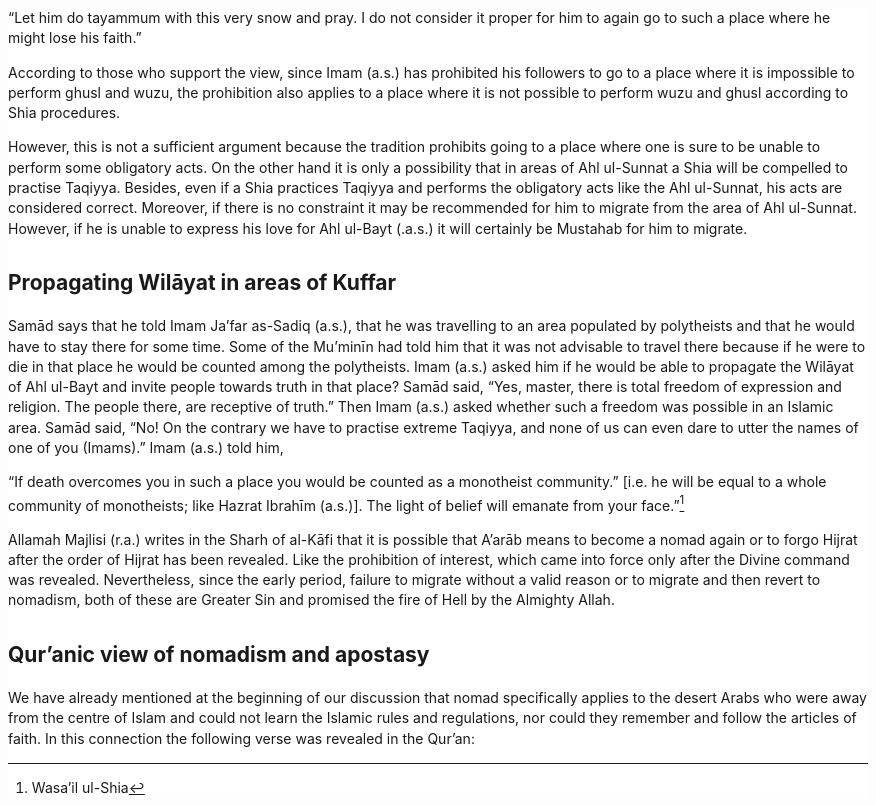 “Let him do tayammum with this very snow and pray. I do not consider it
proper for him to again go to such a place where he might lose his
faith.”

According to those who support the view, since Imam (a.s.) has
prohibited his followers to go to a place where it is impossible to
perform ghusl and wuzu, the prohibition also applies to a place where it
is not possible to perform wuzu and ghusl according to Shia procedures.

However, this is not a sufficient argument because the tradition
prohibits going to a place where one is sure to be unable to perform
some obligatory acts. On the other hand it is only a possibility that in
areas of Ahl ul-Sunnat a Shia will be compelled to practise Taqiyya.
Besides, even if a Shia practices Taqiyya and performs the obligatory
acts like the Ahl ul-Sunnat, his acts are considered correct. Moreover,
if there is no constraint it may be recommended for him to migrate from
the area of Ahl ul-Sunnat. However, if he is unable to express his love
for Ahl ul-Bayt (.a.s.) it will certainly be Mustahab for him to
migrate.

Propagating Wilāyat in areas of Kuffar
--------------------------------------

Samād says that he told Imam Ja’far as-Sadiq (a.s.), that he was
travelling to an area populated by polytheists and that he would have to
stay there for some time. Some of the Mu’minīn had told him that it was
not advisable to travel there because if he were to die in that place he
would be counted among the polytheists. Imam (a.s.) asked him if he
would be able to propagate the Wilāyat of Ahl ul-Bayt and invite people
towards truth in that place? Samād said, “Yes, master, there is total
freedom of expression and religion. The people there, are receptive of
truth.” Then Imam (a.s.) asked whether such a freedom was possible in an
Islamic area. Samād said, “No! On the contrary we have to practise
extreme Taqiyya, and none of us can even dare to utter the names of one
of you (Imams).” Imam (a.s.) told him,

“If death overcomes you in such a place you would be counted as a
monotheist community.” [i.e. he will be equal to a whole community of
monotheists; like Hazrat Ibrahīm (a.s.)]. The light of belief will
emanate from your face.”[^7]

Allamah Majlisi (r.a.) writes in the Sharh of al-Kāfi that it is
possible that A’arāb means to become a nomad again or to forgo Hijrat
after the order of Hijrat has been revealed. Like the prohibition of
interest, which came into force only after the Divine command was
revealed. Nevertheless, since the early period, failure to migrate
without a valid reason or to migrate and then revert to nomadism, both
of these are Greater Sin and promised the fire of Hell by the Almighty
Allah.

Qur’anic view of nomadism and apostasy
--------------------------------------

We have already mentioned at the beginning of our discussion that nomad
specifically applies to the desert Arabs who were away from the centre
of Islam and could not learn the Islamic rules and regulations, nor
could they remember and follow the articles of faith. In this connection
the following verse was revealed in the Qur’an:


[^1]: Usūl al-Kāfi chapter of Greater sins
[^2]: Minhaj us-Sādiqīn
[^3]: Māni al-Akhbār
[^4]: Masalik
[^5]: Zainuddin Jebel Amili
[^6]: Muhammad Ibn Makki
[^7]: Wasa’il ul-Shia
[^8]: Bihār al-Anwār, Book of Aql
[^9]: Shahīd al-Thani
[^10]: Bihār al-Anwār vol.15
[^11]: Bihār al-Anwār